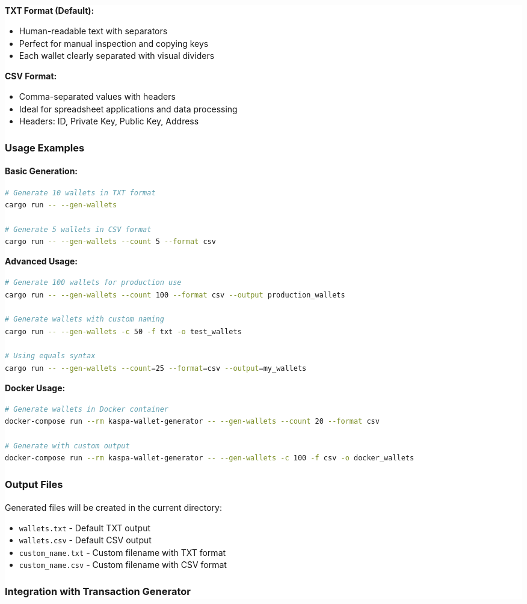 **TXT Format (Default):**

- Human-readable text with separators
- Perfect for manual inspection and copying keys
- Each wallet clearly separated with visual dividers

**CSV Format:**

- Comma-separated values with headers
- Ideal for spreadsheet applications and data processing
- Headers: ID, Private Key, Public Key, Address

### Usage Examples

**Basic Generation:**

```bash
# Generate 10 wallets in TXT format
cargo run -- --gen-wallets

# Generate 5 wallets in CSV format
cargo run -- --gen-wallets --count 5 --format csv
```

**Advanced Usage:**

```bash
# Generate 100 wallets for production use
cargo run -- --gen-wallets --count 100 --format csv --output production_wallets

# Generate wallets with custom naming
cargo run -- --gen-wallets -c 50 -f txt -o test_wallets

# Using equals syntax
cargo run -- --gen-wallets --count=25 --format=csv --output=my_wallets
```

**Docker Usage:**

```bash
# Generate wallets in Docker container
docker-compose run --rm kaspa-wallet-generator -- --gen-wallets --count 20 --format csv

# Generate with custom output
docker-compose run --rm kaspa-wallet-generator -- --gen-wallets -c 100 -f csv -o docker_wallets
```

### Output Files

Generated files will be created in the current directory:

- `wallets.txt` - Default TXT output
- `wallets.csv` - Default CSV output
- `custom_name.txt` - Custom filename with TXT format
- `custom_name.csv` - Custom filename with CSV format

### Integration with Transaction Generator
